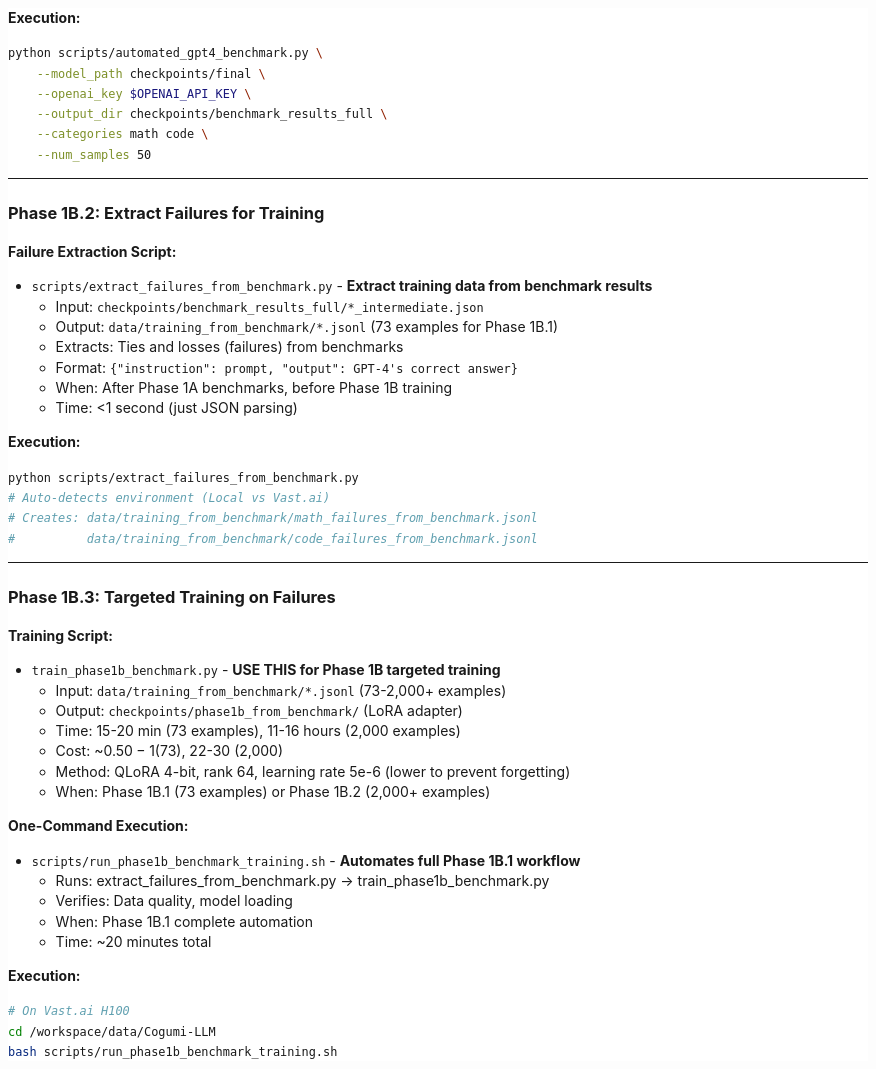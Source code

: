 **Execution:**
```bash
python scripts/automated_gpt4_benchmark.py \
    --model_path checkpoints/final \
    --openai_key $OPENAI_API_KEY \
    --output_dir checkpoints/benchmark_results_full \
    --categories math code \
    --num_samples 50
```

---

### Phase 1B.2: Extract Failures for Training

**Failure Extraction Script:**
- `scripts/extract_failures_from_benchmark.py` - **Extract training data from benchmark results**
  - Input: `checkpoints/benchmark_results_full/*_intermediate.json`
  - Output: `data/training_from_benchmark/*.jsonl` (73 examples for Phase 1B.1)
  - Extracts: Ties and losses (failures) from benchmarks
  - Format: `{"instruction": prompt, "output": GPT-4's correct answer}`
  - When: After Phase 1A benchmarks, before Phase 1B training
  - Time: <1 second (just JSON parsing)

**Execution:**
```bash
python scripts/extract_failures_from_benchmark.py
# Auto-detects environment (Local vs Vast.ai)
# Creates: data/training_from_benchmark/math_failures_from_benchmark.jsonl
#          data/training_from_benchmark/code_failures_from_benchmark.jsonl
```

---

### Phase 1B.3: Targeted Training on Failures

**Training Script:**
- `train_phase1b_benchmark.py` - **USE THIS for Phase 1B targeted training**
  - Input: `data/training_from_benchmark/*.jsonl` (73-2,000+ examples)
  - Output: `checkpoints/phase1b_from_benchmark/` (LoRA adapter)
  - Time: 15-20 min (73 examples), 11-16 hours (2,000 examples)
  - Cost: ~$0.50-1 (73), ~$22-30 (2,000)
  - Method: QLoRA 4-bit, rank 64, learning rate 5e-6 (lower to prevent forgetting)
  - When: Phase 1B.1 (73 examples) or Phase 1B.2 (2,000+ examples)

**One-Command Execution:**
- `scripts/run_phase1b_benchmark_training.sh` - **Automates full Phase 1B.1 workflow**
  - Runs: extract_failures_from_benchmark.py → train_phase1b_benchmark.py
  - Verifies: Data quality, model loading
  - When: Phase 1B.1 complete automation
  - Time: ~20 minutes total

**Execution:**
```bash
# On Vast.ai H100
cd /workspace/data/Cogumi-LLM
bash scripts/run_phase1b_benchmark_training.sh
```
